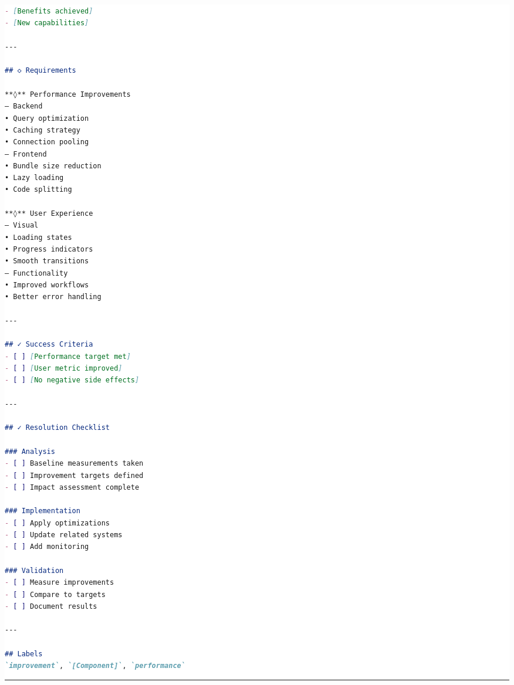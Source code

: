 ```markdown
- [Benefits achieved]
- [New capabilities]

---

## ◇ Requirements

**◊** Performance Improvements
— Backend
• Query optimization
• Caching strategy
• Connection pooling
— Frontend
• Bundle size reduction
• Lazy loading
• Code splitting

**◊** User Experience
— Visual
• Loading states
• Progress indicators
• Smooth transitions
— Functionality
• Improved workflows
• Better error handling

---

## ✓ Success Criteria
- [ ] [Performance target met]
- [ ] [User metric improved]
- [ ] [No negative side effects]

---

## ✓ Resolution Checklist

### Analysis
- [ ] Baseline measurements taken
- [ ] Improvement targets defined
- [ ] Impact assessment complete

### Implementation
- [ ] Apply optimizations
- [ ] Update related systems
- [ ] Add monitoring

### Validation
- [ ] Measure improvements
- [ ] Compare to targets
- [ ] Document results

---

## Labels
`improvement`, `[Component]`, `performance`
```

---